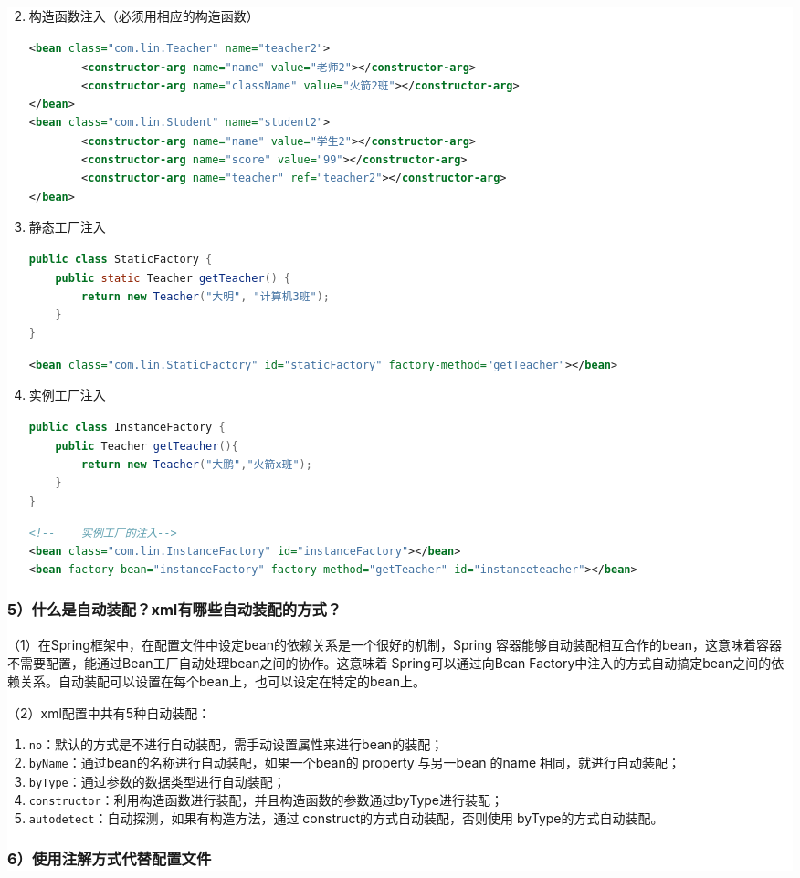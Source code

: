 2. 构造函数注入（必须用相应的构造函数）

   ```xml
   <bean class="com.lin.Teacher" name="teacher2">
           <constructor-arg name="name" value="老师2"></constructor-arg>
           <constructor-arg name="className" value="火箭2班"></constructor-arg>
   </bean>
   <bean class="com.lin.Student" name="student2">
           <constructor-arg name="name" value="学生2"></constructor-arg>
           <constructor-arg name="score" value="99"></constructor-arg>
           <constructor-arg name="teacher" ref="teacher2"></constructor-arg>
   </bean>
   ```

3. 静态工厂注入

   ```java
   public class StaticFactory {
       public static Teacher getTeacher() {
           return new Teacher("大明", "计算机3班");
       }
   }
   ```

   ```xml
   <bean class="com.lin.StaticFactory" id="staticFactory" factory-method="getTeacher"></bean>
   ```

4. 实例工厂注入

   ```java
   public class InstanceFactory {
       public Teacher getTeacher(){
           return new Teacher("大鹏","火箭x班");
       }
   }
   ```

   ```xml
   <!--    实例工厂的注入-->
   <bean class="com.lin.InstanceFactory" id="instanceFactory"></bean>
   <bean factory-bean="instanceFactory" factory-method="getTeacher" id="instanceteacher"></bean>
   ```

### 5）什么是自动装配？xml有哪些自动装配的方式？

（1）在Spring框架中，在配置文件中设定bean的依赖关系是一个很好的机制，Spring 容器能够自动装配相互合作的bean，这意味着容器不需要配置，能通过Bean工厂自动处理bean之间的协作。这意味着 Spring可以通过向Bean Factory中注入的方式自动搞定bean之间的依赖关系。自动装配可以设置在每个bean上，也可以设定在特定的bean上。

（2）xml配置中共有5种自动装配：

1. `no`：默认的方式是不进行自动装配，需手动设置属性来进行bean的装配；
2. `byName`：通过bean的名称进行自动装配，如果一个bean的 property 与另一bean 的name 相同，就进行自动装配；
3. `byType`：通过参数的数据类型进行自动装配；
4. `constructor`：利用构造函数进行装配，并且构造函数的参数通过byType进行装配；
5. `autodetect`：自动探测，如果有构造方法，通过 construct的方式自动装配，否则使用 byType的方式自动装配。

### 6）使用注解方式代替配置文件
